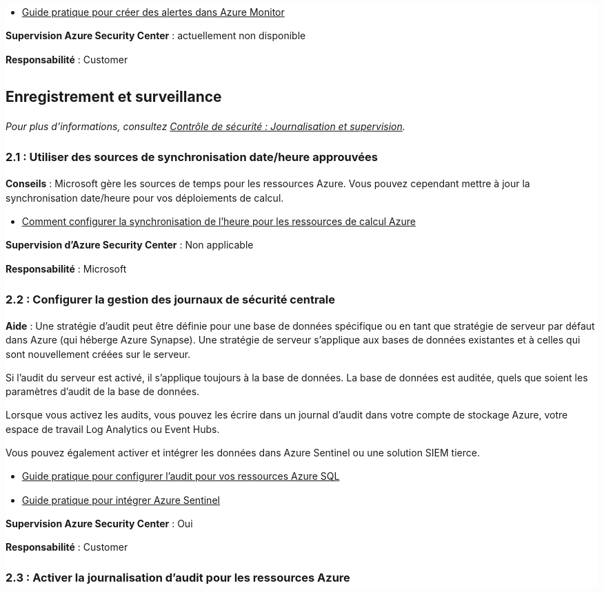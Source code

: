 * [Guide pratique pour créer des alertes dans Azure Monitor](https://docs.microsoft.com/azure/azure-monitor/platform/alerts-activity-log)

**Supervision Azure Security Center** : actuellement non disponible

**Responsabilité** : Customer

## <a name="logging-and-monitoring"></a>Enregistrement et surveillance

*Pour plus d’informations, consultez [Contrôle de sécurité : Journalisation et supervision](/azure/security/benchmarks/security-control-logging-monitoring).*

### <a name="21-use-approved-time-synchronization-sources"></a>2.1 : Utiliser des sources de synchronisation date/heure approuvées

**Conseils** : Microsoft gère les sources de temps pour les ressources Azure. Vous pouvez cependant mettre à jour la synchronisation date/heure pour vos déploiements de calcul.

* [Comment configurer la synchronisation de l’heure pour les ressources de calcul Azure](https://docs.microsoft.com/azure/virtual-machines/windows/time-sync)

**Supervision d’Azure Security Center** : Non applicable

**Responsabilité** : Microsoft

### <a name="22-configure-central-security-log-management"></a>2.2 : Configurer la gestion des journaux de sécurité centrale

**Aide** : Une stratégie d’audit peut être définie pour une base de données spécifique ou en tant que stratégie de serveur par défaut dans Azure (qui héberge Azure Synapse). Une stratégie de serveur s’applique aux bases de données existantes et à celles qui sont nouvellement créées sur le serveur.

Si l’audit du serveur est activé, il s’applique toujours à la base de données. La base de données est auditée, quels que soient les paramètres d’audit de la base de données.

Lorsque vous activez les audits, vous pouvez les écrire dans un journal d’audit dans votre compte de stockage Azure, votre espace de travail Log Analytics ou Event Hubs.

Vous pouvez également activer et intégrer les données dans Azure Sentinel ou une solution SIEM tierce.

* [Guide pratique pour configurer l’audit pour vos ressources Azure SQL](https://docs.microsoft.com/azure/azure-sql/database/auditing-overview#server-vs-database-level)

* [Guide pratique pour intégrer Azure Sentinel](https://docs.microsoft.com/azure/sentinel/quickstart-onboard)

**Supervision Azure Security Center** : Oui

**Responsabilité** : Customer

### <a name="23-enable-audit-logging-for-azure-resources"></a>2.3 : Activer la journalisation d’audit pour les ressources Azure
